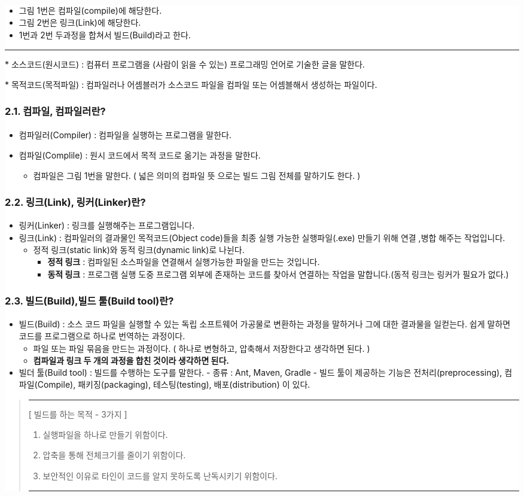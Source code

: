 
-  그림 1번은 컴파일(compile)에 해당한다.
-  그림 2번은 링크(Link)에 해당한다.
-  1번과 2번 두과정을 합쳐서 빌드(Build)라고 한다.

---

\* 소스코드(원시코드) : 컴퓨터 프로그램을 (사람이 읽을 수 있는) 프로그래밍 언어로 기술한 글을 말한다.

\* 목적코드(목적파일) : 컴파일러나 어셈블러가 소스코드 파일을 컴파일 또는 어셈블해서 생성하는 파일이다.







### 2.1. **컴파일, 컴파일러란?**

- 컴파일러(Compiler) : 컴파일을 실행하는 프로그램을 말한다.

- 컴파일(Complile) : 원시 코드에서 목적 코드로 옮기는 과정을 말한다.

  - 컴파일은 그림 1번을 말한다. ( 넓은 의미의 컴파일 뜻 으로는 빌드 그림 전체를 말하기도 한다. )

  

 



### **2.2. 링크(Link), 링커(Linker)란?**

- 링커(Linker) : 링크를 실행해주는 프로그램입니다.
- 링크(Link) : 컴파일러의 결과물인 목적코드(Object code)들을 최종 실행 가능한 실행파일(.exe) 만들기 위해 연결 ,병합 해주는 작업입니다.
  - 정적 링크(static link)와 동적 링크(dynamic link)로 나뉜다.
    - **정적 링크** : 컴파일된 소스파일을 연결해서 실행가능한 파일을 만드는 것입니다.
    - **동적 링크** : 프로그램 실행 도중 프로그램 외부에 존재하는 코드를 찾아서 연결하는 작업을 말합니다.(동적 링크는 링커가 필요가 없다.)

 

 

 

 

### 2.3. 빌드(Build),빌드 툴(Build tool)란?

- 빌드(Build) : 소스 코드 파일을 실행할 수 있는 독립 소프트웨어 가공물로 변환하는 과정을 말하거나 그에 대한 결과물을 일컫는다. 쉽게 말하면 코드를 프로그램으로 하나로 번역하는 과정이다.
  - 파일 또는 파일 묶음을 만드는 과정이다.
    ( 하나로 변형하고, 압축해서 저장한다고 생각하면 된다. )
  - **컴파일과 링크 두 개의 과정을 합친 것이라 생각하면 된다.**
- 빌더 툴(Build tool) : 빌드를 수행하는 도구를 말한다.
  \- 종류 : Ant, Maven, Gradle 
  \- 빌드 툴이 제공하는 기능은 전처리(preprocessing), 컴파일(Compile), 패키징(packaging), 테스팅(testing), 배포(distribution) 이 있다.

 

> ---
>
> [ 빌드를 하는 목적 - 3가지 ]
>
> 1. 실행파일을 하나로 만들기 위함이다.
>
> 2. 압축을 통해 전체크기를 줄이기 위함이다.
>
> 3. 보안적인 이유로 타인이 코드를 알지 못하도록 난독시키기 위함이다.
>
> ---
